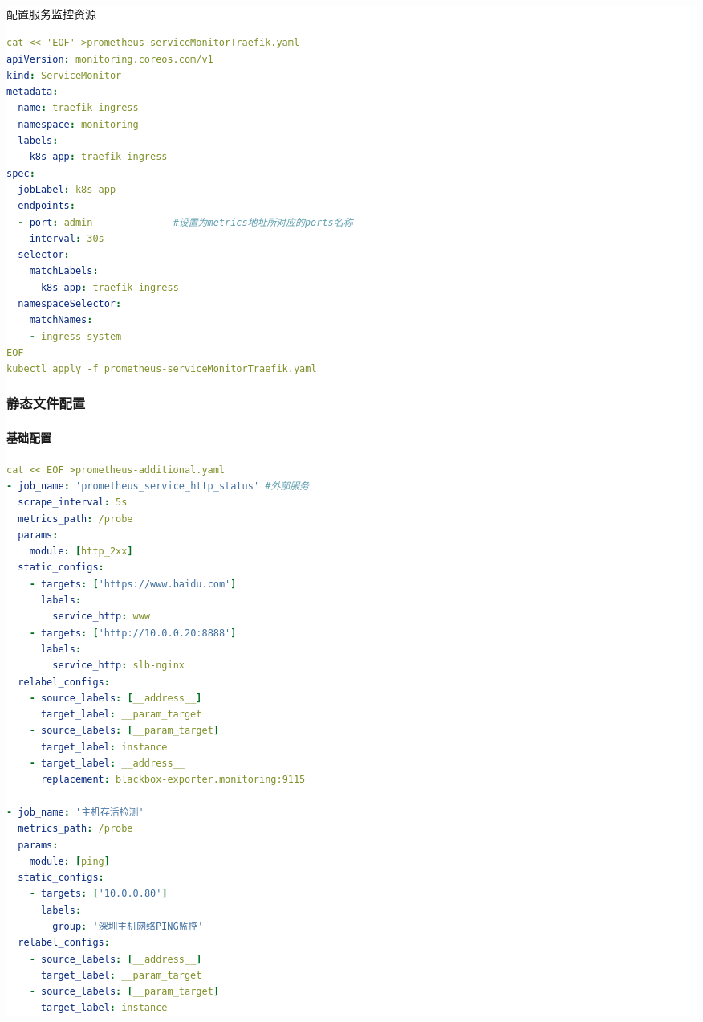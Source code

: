 配置服务监控资源

```yaml
cat << 'EOF' >prometheus-serviceMonitorTraefik.yaml
apiVersion: monitoring.coreos.com/v1
kind: ServiceMonitor
metadata:
  name: traefik-ingress
  namespace: monitoring
  labels:
    k8s-app: traefik-ingress
spec:
  jobLabel: k8s-app
  endpoints:
  - port: admin              #设置为metrics地址所对应的ports名称
    interval: 30s
  selector:
    matchLabels:
      k8s-app: traefik-ingress
  namespaceSelector:
    matchNames:
    - ingress-system
EOF
kubectl apply -f prometheus-serviceMonitorTraefik.yaml
```

### 静态文件配置

#### 基础配置

```yaml
cat << EOF >prometheus-additional.yaml
- job_name: 'prometheus_service_http_status' #外部服务
  scrape_interval: 5s
  metrics_path: /probe
  params:
    module: [http_2xx]
  static_configs:
    - targets: ['https://www.baidu.com']
      labels:
        service_http: www
    - targets: ['http://10.0.0.20:8888']
      labels:
        service_http: slb-nginx
  relabel_configs:
    - source_labels: [__address__]
      target_label: __param_target
    - source_labels: [__param_target]
      target_label: instance
    - target_label: __address__
      replacement: blackbox-exporter.monitoring:9115

- job_name: '主机存活检测'
  metrics_path: /probe
  params:
    module: [ping]
  static_configs:
    - targets: ['10.0.0.80']
      labels:
        group: '深圳主机网络PING监控'
  relabel_configs:
    - source_labels: [__address__]
      target_label: __param_target
    - source_labels: [__param_target]
      target_label: instance
```